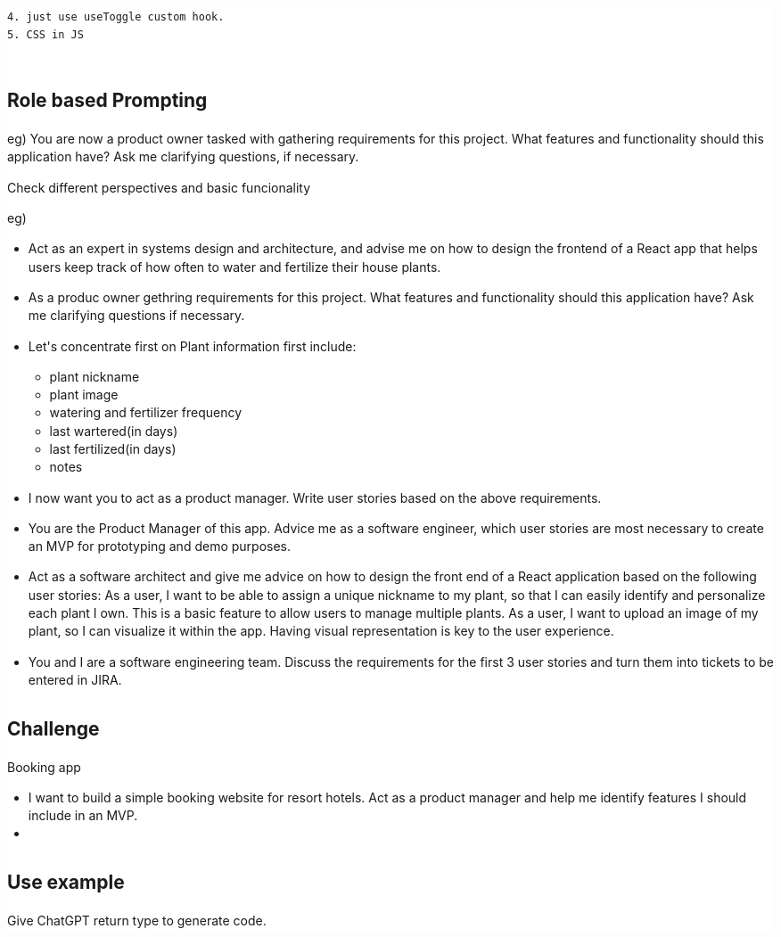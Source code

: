 ```
4. just use useToggle custom hook.
5. CSS in JS


```

## Role based Prompting

eg) You are now a product owner tasked with gathering requirements for this project.
What features and functionality should this application have? Ask me clarifying questions, if necessary.

Check different perspectives and basic funcionality

eg)

- Act as an expert in systems design and architecture, and advise me on how to design the frontend of a React app that helps users keep track of how often to water and fertilize their house plants.
- As a produc owner gethring requirements for this project. What features and functionality should this application have? Ask me clarifying questions if necessary.
- Let's concentrate first on Plant information first include:

  - plant nickname
  - plant image
  - watering and fertilizer frequency
  - last wartered(in days)
  - last fertilized(in days)
  - notes

- I now want you to act as a product manager. Write user stories based on the above requirements.
- You are the Product Manager of this app. Advice me as a software engineer, which user stories are most necessary to create an MVP for prototyping and demo purposes.
- Act as a software architect and give me advice on how to design the front end of a React application based on the following user stories:
  As a user, I want to be able to assign a unique nickname to my plant, so that I can easily
  identify and personalize each plant I own. This is a basic feature to allow users to manage
  multiple plants.
  As a user, I want to upload an image of my plant, so I can visualize it within the app. Having
  visual representation is key to the user experience.
- You and I are a software engineering team. Discuss the requirements for the first 3 user stories and turn them into tickets to be entered in JIRA.

## Challenge

Booking app

- I want to build a simple booking website for resort hotels. Act as a product manager and help me identify features I should include in an MVP.
-

## Use example

Give ChatGPT return type to generate code.
